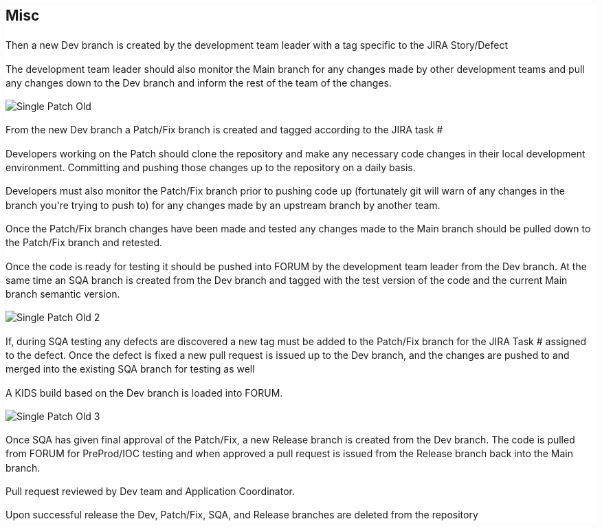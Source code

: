 

## Misc

Then a new  Dev branch is created by the development team leader with a tag specific to the JIRA Story/Defect

The development team leader should also monitor the Main branch for any changes made by other development teams and pull any changes down to the Dev branch and inform the rest of the team of the changes.

![Single Patch Old](D:/Users/Administrator/Documents/dbITPro%2520-%2520Projects/10_2020_CAP%2520CM/tmp_CM/README.assets/Single%2520Patch%2520Old.svg)

From the new  Dev branch a   Patch/Fix branch is created and tagged according to the JIRA task #

Developers working on the Patch should clone the repository and make any necessary code changes in their local development environment. Committing and pushing those changes up to the repository on a daily basis. 

Developers must also monitor the Patch/Fix branch prior to pushing code up (fortunately git will warn of any changes in the branch you're trying to push to) for any changes made by an upstream branch by another team.

Once the Patch/Fix branch changes have been made and tested any changes made to the  Main branch should be pulled down to the Patch/Fix branch and retested.

Once the code is ready for testing it should be pushed into FORUM by the development team leader from the Dev branch. At the same time an SQA branch is created from the Dev branch and tagged with the test version of the code and the current Main branch semantic version.



![Single Patch Old  2](D:/Users/Administrator/Documents/dbITPro%2520-%2520Projects/10_2020_CAP%2520CM/tmp_CM/README.assets/Single%2520Patch%2520Old%2520%25202.svg)





If, during SQA testing any defects are discovered a new tag must be added to the Patch/Fix branch for the JIRA Task # assigned to the defect. Once the defect is fixed a new pull request is issued up to the Dev branch, and the changes are pushed to and merged into the existing SQA branch for testing as well

A KIDS build based on the Dev branch is loaded into FORUM.

![Single Patch Old  3](D:/Users/Administrator/Documents/dbITPro%2520-%2520Projects/10_2020_CAP%2520CM/tmp_CM/README.assets/Single%2520Patch%2520Old%2520%25203.svg)

Once SQA has given final approval of the Patch/Fix, a new Release branch is created from the Dev branch. The code is pulled from FORUM for PreProd/IOC testing and when approved a pull request is issued from the Release branch back into the Main branch.

Pull request reviewed by Dev team and Application Coordinator.



Upon successful release the Dev, Patch/Fix, SQA, and Release branches are deleted from the repository



